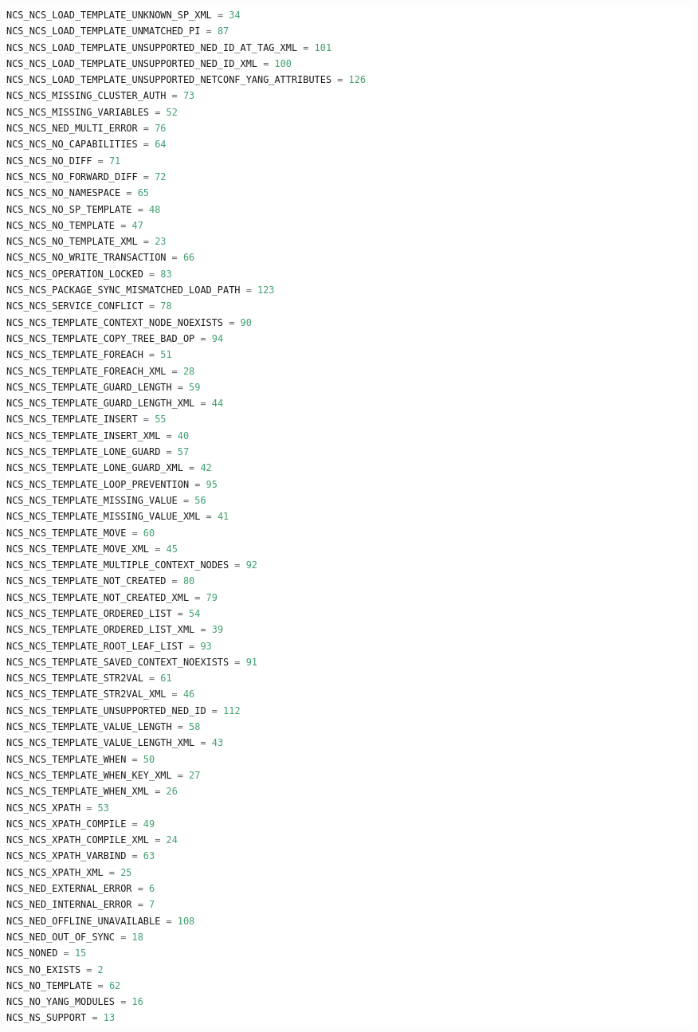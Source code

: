 ```python
NCS_NCS_LOAD_TEMPLATE_UNKNOWN_SP_XML = 34
NCS_NCS_LOAD_TEMPLATE_UNMATCHED_PI = 87
NCS_NCS_LOAD_TEMPLATE_UNSUPPORTED_NED_ID_AT_TAG_XML = 101
NCS_NCS_LOAD_TEMPLATE_UNSUPPORTED_NED_ID_XML = 100
NCS_NCS_LOAD_TEMPLATE_UNSUPPORTED_NETCONF_YANG_ATTRIBUTES = 126
NCS_NCS_MISSING_CLUSTER_AUTH = 73
NCS_NCS_MISSING_VARIABLES = 52
NCS_NCS_NED_MULTI_ERROR = 76
NCS_NCS_NO_CAPABILITIES = 64
NCS_NCS_NO_DIFF = 71
NCS_NCS_NO_FORWARD_DIFF = 72
NCS_NCS_NO_NAMESPACE = 65
NCS_NCS_NO_SP_TEMPLATE = 48
NCS_NCS_NO_TEMPLATE = 47
NCS_NCS_NO_TEMPLATE_XML = 23
NCS_NCS_NO_WRITE_TRANSACTION = 66
NCS_NCS_OPERATION_LOCKED = 83
NCS_NCS_PACKAGE_SYNC_MISMATCHED_LOAD_PATH = 123
NCS_NCS_SERVICE_CONFLICT = 78
NCS_NCS_TEMPLATE_CONTEXT_NODE_NOEXISTS = 90
NCS_NCS_TEMPLATE_COPY_TREE_BAD_OP = 94
NCS_NCS_TEMPLATE_FOREACH = 51
NCS_NCS_TEMPLATE_FOREACH_XML = 28
NCS_NCS_TEMPLATE_GUARD_LENGTH = 59
NCS_NCS_TEMPLATE_GUARD_LENGTH_XML = 44
NCS_NCS_TEMPLATE_INSERT = 55
NCS_NCS_TEMPLATE_INSERT_XML = 40
NCS_NCS_TEMPLATE_LONE_GUARD = 57
NCS_NCS_TEMPLATE_LONE_GUARD_XML = 42
NCS_NCS_TEMPLATE_LOOP_PREVENTION = 95
NCS_NCS_TEMPLATE_MISSING_VALUE = 56
NCS_NCS_TEMPLATE_MISSING_VALUE_XML = 41
NCS_NCS_TEMPLATE_MOVE = 60
NCS_NCS_TEMPLATE_MOVE_XML = 45
NCS_NCS_TEMPLATE_MULTIPLE_CONTEXT_NODES = 92
NCS_NCS_TEMPLATE_NOT_CREATED = 80
NCS_NCS_TEMPLATE_NOT_CREATED_XML = 79
NCS_NCS_TEMPLATE_ORDERED_LIST = 54
NCS_NCS_TEMPLATE_ORDERED_LIST_XML = 39
NCS_NCS_TEMPLATE_ROOT_LEAF_LIST = 93
NCS_NCS_TEMPLATE_SAVED_CONTEXT_NOEXISTS = 91
NCS_NCS_TEMPLATE_STR2VAL = 61
NCS_NCS_TEMPLATE_STR2VAL_XML = 46
NCS_NCS_TEMPLATE_UNSUPPORTED_NED_ID = 112
NCS_NCS_TEMPLATE_VALUE_LENGTH = 58
NCS_NCS_TEMPLATE_VALUE_LENGTH_XML = 43
NCS_NCS_TEMPLATE_WHEN = 50
NCS_NCS_TEMPLATE_WHEN_KEY_XML = 27
NCS_NCS_TEMPLATE_WHEN_XML = 26
NCS_NCS_XPATH = 53
NCS_NCS_XPATH_COMPILE = 49
NCS_NCS_XPATH_COMPILE_XML = 24
NCS_NCS_XPATH_VARBIND = 63
NCS_NCS_XPATH_XML = 25
NCS_NED_EXTERNAL_ERROR = 6
NCS_NED_INTERNAL_ERROR = 7
NCS_NED_OFFLINE_UNAVAILABLE = 108
NCS_NED_OUT_OF_SYNC = 18
NCS_NONED = 15
NCS_NO_EXISTS = 2
NCS_NO_TEMPLATE = 62
NCS_NO_YANG_MODULES = 16
NCS_NS_SUPPORT = 13
```